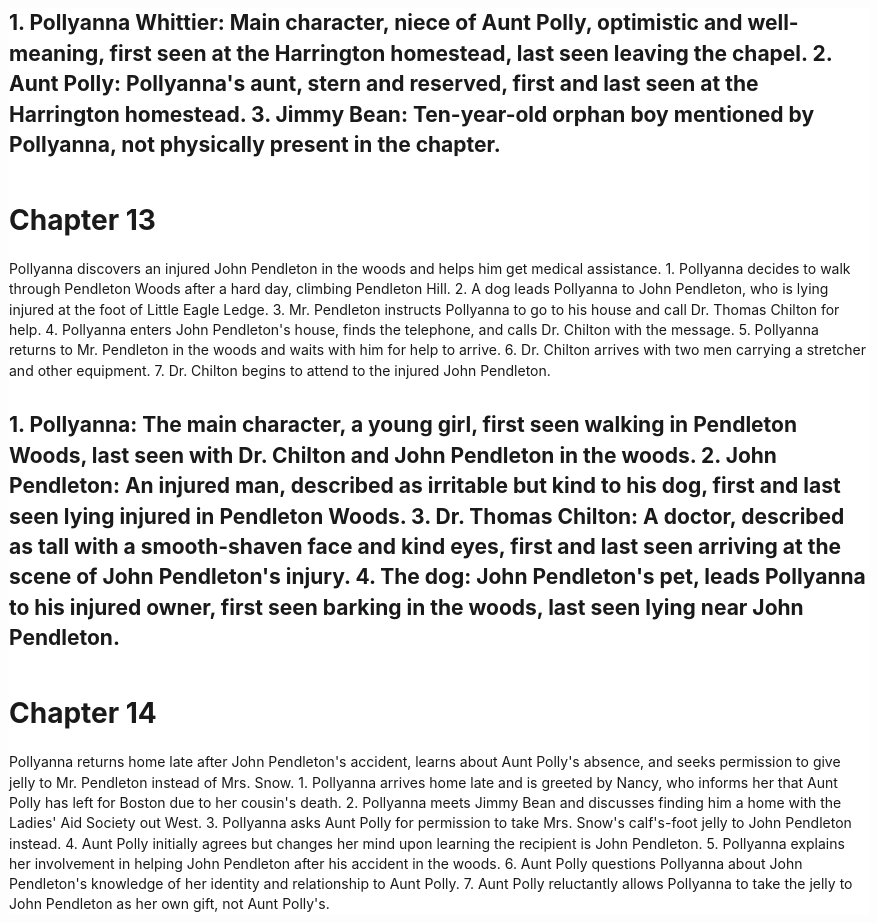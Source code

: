 <characters>1. Pollyanna Whittier: Main character, niece of Aunt Polly, optimistic and well-meaning, first seen at the Harrington homestead, last seen leaving the chapel.
2. Aunt Polly: Pollyanna's aunt, stern and reserved, first and last seen at the Harrington homestead.
3. Jimmy Bean: Ten-year-old orphan boy mentioned by Pollyanna, not physically present in the chapter.</characters>
----------------
# Chapter 13
<synopsis>
Pollyanna discovers an injured John Pendleton in the woods and helps him get medical assistance.
</synopsis>

<events>
1. Pollyanna decides to walk through Pendleton Woods after a hard day, climbing Pendleton Hill.
2. A dog leads Pollyanna to John Pendleton, who is lying injured at the foot of Little Eagle Ledge.
3. Mr. Pendleton instructs Pollyanna to go to his house and call Dr. Thomas Chilton for help.
4. Pollyanna enters John Pendleton's house, finds the telephone, and calls Dr. Chilton with the message.
5. Pollyanna returns to Mr. Pendleton in the woods and waits with him for help to arrive.
6. Dr. Chilton arrives with two men carrying a stretcher and other equipment.
7. Dr. Chilton begins to attend to the injured John Pendleton.
</events>

<characters>1. Pollyanna: The main character, a young girl, first seen walking in Pendleton Woods, last seen with Dr. Chilton and John Pendleton in the woods.
2. John Pendleton: An injured man, described as irritable but kind to his dog, first and last seen lying injured in Pendleton Woods.
3. Dr. Thomas Chilton: A doctor, described as tall with a smooth-shaven face and kind eyes, first and last seen arriving at the scene of John Pendleton's injury.
4. The dog: John Pendleton's pet, leads Pollyanna to his injured owner, first seen barking in the woods, last seen lying near John Pendleton.</characters>
----------------
# Chapter 14
<synopsis>
Pollyanna returns home late after John Pendleton's accident, learns about Aunt Polly's absence, and seeks permission to give jelly to Mr. Pendleton instead of Mrs. Snow.
</synopsis>

<events>
1. Pollyanna arrives home late and is greeted by Nancy, who informs her that Aunt Polly has left for Boston due to her cousin's death.
2. Pollyanna meets Jimmy Bean and discusses finding him a home with the Ladies' Aid Society out West.
3. Pollyanna asks Aunt Polly for permission to take Mrs. Snow's calf's-foot jelly to John Pendleton instead.
4. Aunt Polly initially agrees but changes her mind upon learning the recipient is John Pendleton.
5. Pollyanna explains her involvement in helping John Pendleton after his accident in the woods.
6. Aunt Polly questions Pollyanna about John Pendleton's knowledge of her identity and relationship to Aunt Polly.
7. Aunt Polly reluctantly allows Pollyanna to take the jelly to John Pendleton as her own gift, not Aunt Polly's.
</events>
